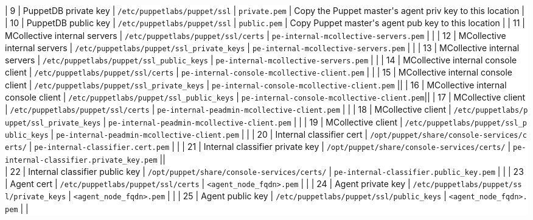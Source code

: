 | 9  | PuppetDB private key  | `/etc/puppetlabs/puppet/ssl`  | `private.pem`  | Copy the Puppet master's agent priv key to this location  |
| 10  | PuppetDB public key  | `/etc/puppetlabs/puppet/ssl`  | `public.pem`  | Copy Puppet master's agent pub key to this location  |
| 11  | MCollective internal servers  | `/etc/puppetlabs/puppet/ssl/certs`  | `pe-internal-mcollective-servers.pem`	  |   |
| 12  | MCollective internal servers  | `/etc/puppetlabs/puppet/ssl_private_keys`  | `pe-internal-mcollective-servers.pem`	  |   |
| 13  | MCollective internal servers  | `/etc/puppetlabs/puppet/ssl_public_keys`  | `pe-internal-mcollective-servers.pem`  |   |
| 14  | MCollective internal console client  | `/etc/puppetlabs/puppet/ssl/certs`  | `pe-internal-console-mcollective-client.pem`  |   |
| 15  | MCollective internal console client | `/etc/puppetlabs/puppet/ssl_private_keys`  | `pe-internal-console-mcollective-client.pem`  || 
| 16  | MCollective internal console client  | 	`/etc/puppetlabs/puppet/ssl_public_keys`  | `pe-internal-console-mcollective-client.pem`||
| 17  | MCollective client  | `/etc/puppetlabs/puppet/ssl/certs`  | `pe-internal-peadmin-mcollective-client.pem`  |   |
| 18  | MCollective client | `/etc/puppetlabs/puppet/ssl_private_keys`  | `pe-internal-peadmin-mcollective-client.pem`  |   |
| 19  | MCollective client  | 	`/etc/puppetlabs/puppet/ssl_public_keys`  | `pe-internal-peadmin-mcollective-client.pem`	  |   |
| 20  | Internal classifier cert  | `/opt/puppet/share/console-services/certs/`   | `pe-internal-classifier.cert.pem`  | |
| 21  | Internal classifier private key  | `/opt/puppet/share/console-services/certs/`  | `pe-internal-classifier.private_key.pem` ||  
| 22  | Internal classifier public key  | `/opt/puppet/share/console-services/certs/`  | `pe-internal-classifier.public_key.pem`  | |
| 23 | Agent cert  | `/etc/puppetlabs/puppet/ssl/certs`   | `<agent_node_fqdn>.pem`  | |
| 24  | Agent private key  | `/etc/puppetlabs/puppet/ssl/private_keys`  | `<agent_node_fqdn>.pem`  |   |
| 25  | Agent public key  | `/etc/puppetlabs/puppet/ssl/public_keys`  | `<agent_node_fqdn>.pem`   |   |




